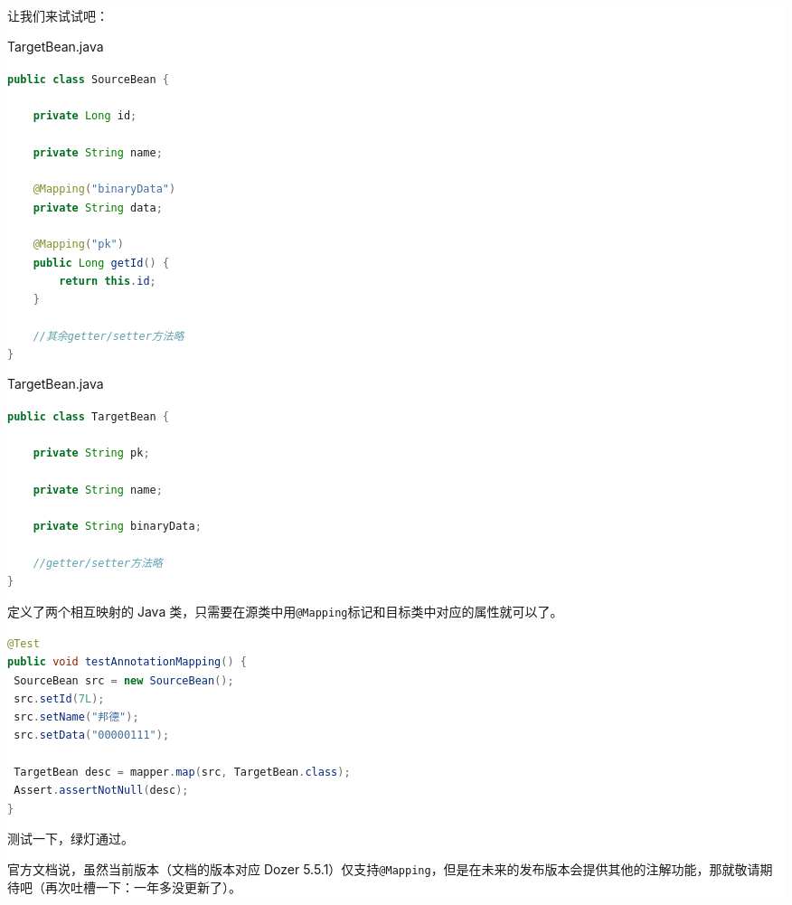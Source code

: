 让我们来试试吧：

TargetBean.java

```java
public class SourceBean {

    private Long id;

    private String name;

    @Mapping("binaryData")
    private String data;

    @Mapping("pk")
    public Long getId() {
        return this.id;
    }

    //其余getter/setter方法略
}
```

TargetBean.java

```java
public class TargetBean {

    private String pk;

    private String name;

    private String binaryData;

    //getter/setter方法略
}
```

定义了两个相互映射的 Java 类，只需要在源类中用`@Mapping`标记和目标类中对应的属性就可以了。

```java
@Test
public void testAnnotationMapping() {
 SourceBean src = new SourceBean();
 src.setId(7L);
 src.setName("邦德");
 src.setData("00000111");

 TargetBean desc = mapper.map(src, TargetBean.class);
 Assert.assertNotNull(desc);
}
```

测试一下，绿灯通过。

官方文档说，虽然当前版本（文档的版本对应 Dozer 5.5.1）仅支持`@Mapping`，但是在未来的发布版本会提供其他的注解功能，那就敬请期待吧（再次吐槽一下：一年多没更新了）。
